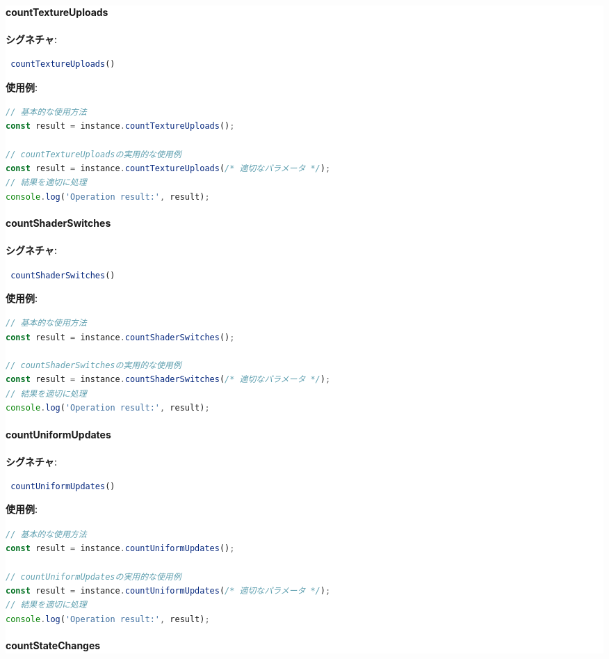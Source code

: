 #### countTextureUploads

**シグネチャ**:
```javascript
 countTextureUploads()
```

**使用例**:
```javascript
// 基本的な使用方法
const result = instance.countTextureUploads();

// countTextureUploadsの実用的な使用例
const result = instance.countTextureUploads(/* 適切なパラメータ */);
// 結果を適切に処理
console.log('Operation result:', result);
```

#### countShaderSwitches

**シグネチャ**:
```javascript
 countShaderSwitches()
```

**使用例**:
```javascript
// 基本的な使用方法
const result = instance.countShaderSwitches();

// countShaderSwitchesの実用的な使用例
const result = instance.countShaderSwitches(/* 適切なパラメータ */);
// 結果を適切に処理
console.log('Operation result:', result);
```

#### countUniformUpdates

**シグネチャ**:
```javascript
 countUniformUpdates()
```

**使用例**:
```javascript
// 基本的な使用方法
const result = instance.countUniformUpdates();

// countUniformUpdatesの実用的な使用例
const result = instance.countUniformUpdates(/* 適切なパラメータ */);
// 結果を適切に処理
console.log('Operation result:', result);
```

#### countStateChanges
